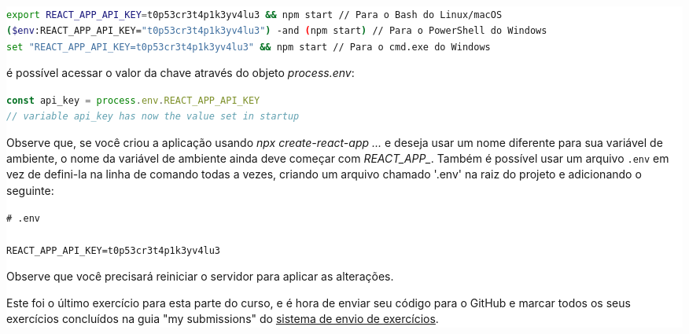 ```bash
export REACT_APP_API_KEY=t0p53cr3t4p1k3yv4lu3 && npm start // Para o Bash do Linux/macOS
($env:REACT_APP_API_KEY="t0p53cr3t4p1k3yv4lu3") -and (npm start) // Para o PowerShell do Windows
set "REACT_APP_API_KEY=t0p53cr3t4p1k3yv4lu3" && npm start // Para o cmd.exe do Windows
```

é possível acessar o valor da chave através do objeto _process.env_:

```js
const api_key = process.env.REACT_APP_API_KEY
// variable api_key has now the value set in startup
```

Observe que, se você criou a aplicação usando _npx create-react-app ..._ e deseja usar um nome diferente para sua variável de ambiente, o nome da variável de ambiente ainda deve começar com *REACT\_APP_*. Também é possível usar um arquivo `.env` em vez de defini-la na linha de comando todas a vezes, criando um arquivo chamado '.env' na raiz do projeto e adicionando o seguinte:

```
# .env

REACT_APP_API_KEY=t0p53cr3t4p1k3yv4lu3
```

Observe que você precisará reiniciar o servidor para aplicar as alterações.

Este foi o último exercício para esta parte do curso, e é hora de enviar seu código para o GitHub e marcar todos os seus exercícios concluídos na guia "my submissions" do [sistema de envio de exercícios](https://studies.cs.helsinki.fi/stats/courses/fullstackopen).

</div>
